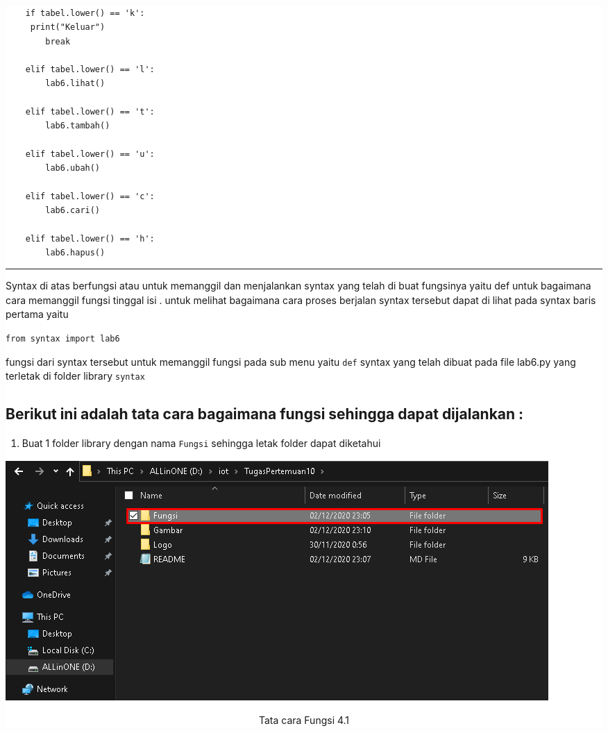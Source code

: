     	if tabel.lower() == 'k':
       	 print("Keluar")
        	break

    	elif tabel.lower() == 'l':
       		lab6.lihat()

    	elif tabel.lower() == 't':
        	lab6.tambah()
        
    	elif tabel.lower() == 'u':
        	lab6.ubah()

    	elif tabel.lower() == 'c':
        	lab6.cari()

    	elif tabel.lower() == 'h':
        	lab6.hapus()
---
Syntax di atas berfungsi atau untuk memanggil dan menjalankan syntax yang telah di buat fungsinya yaitu def untuk bagaimana cara memanggil fungsi tinggal isi . untuk melihat bagaimana cara proses berjalan syntax tersebut dapat di lihat pada syntax baris pertama yaitu

`from syntax import lab6`

fungsi dari syntax tersebut untuk memanggil fungsi pada sub menu yaitu `def` syntax yang telah dibuat pada file lab6.py yang terletak di folder library `syntax`

## Berikut ini adalah tata cara bagaimana fungsi sehingga dapat dijalankan :

1. Buat 1 folder library dengan nama `Fungsi` sehingga letak folder dapat diketahui

![](Gambar/Tata_Fungsi.png)

<p align="center">
                 Tata cara Fungsi 4.1
</p>
